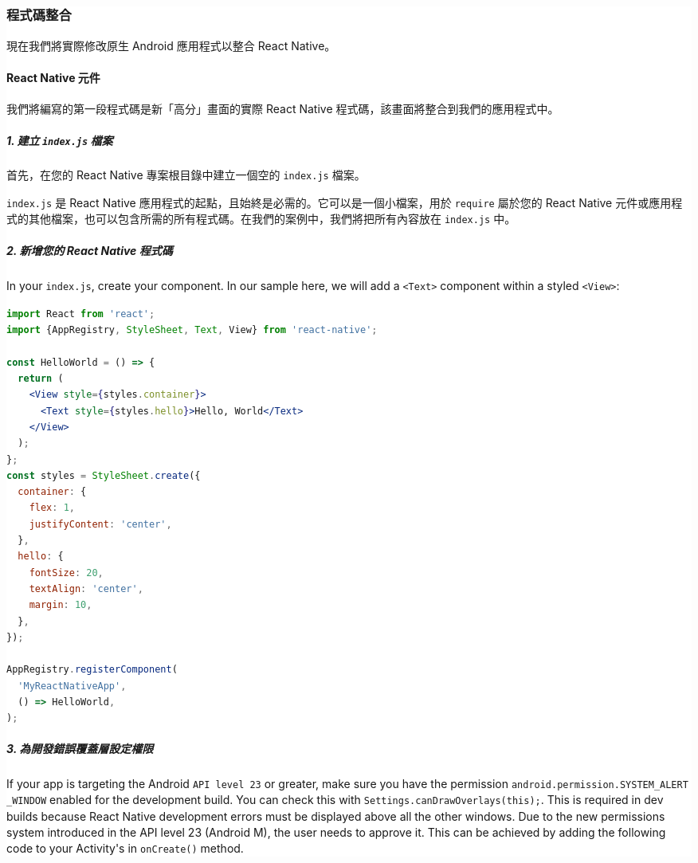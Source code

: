 ### 程式碼整合

現在我們將實際修改原生 Android 應用程式以整合 React Native。

#### React Native 元件

我們將編寫的第一段程式碼是新「高分」畫面的實際 React Native 程式碼，該畫面將整合到我們的應用程式中。

##### 1. 建立 `index.js` 檔案

首先，在您的 React Native 專案根目錄中建立一個空的 `index.js` 檔案。

`index.js` 是 React Native 應用程式的起點，且始終是必需的。它可以是一個小檔案，用於 `require` 屬於您的 React Native 元件或應用程式的其他檔案，也可以包含所需的所有程式碼。在我們的案例中，我們將把所有內容放在 `index.js` 中。

##### 2. 新增您的 React Native 程式碼

In your `index.js`, create your component. In our sample here, we will add a `<Text>` component within a styled `<View>`:

```jsx
import React from 'react';
import {AppRegistry, StyleSheet, Text, View} from 'react-native';

const HelloWorld = () => {
  return (
    <View style={styles.container}>
      <Text style={styles.hello}>Hello, World</Text>
    </View>
  );
};
const styles = StyleSheet.create({
  container: {
    flex: 1,
    justifyContent: 'center',
  },
  hello: {
    fontSize: 20,
    textAlign: 'center',
    margin: 10,
  },
});

AppRegistry.registerComponent(
  'MyReactNativeApp',
  () => HelloWorld,
);
```

##### 3. 為開發錯誤覆蓋層設定權限

If your app is targeting the Android `API level 23` or greater, make sure you have the permission `android.permission.SYSTEM_ALERT_WINDOW` enabled for the development build. You can check this with `Settings.canDrawOverlays(this);`. This is required in dev builds because React Native development errors must be displayed above all the other windows. Due to the new permissions system introduced in the API level 23 (Android M), the user needs to approve it. This can be achieved by adding the following code to your Activity's in `onCreate()` method.
